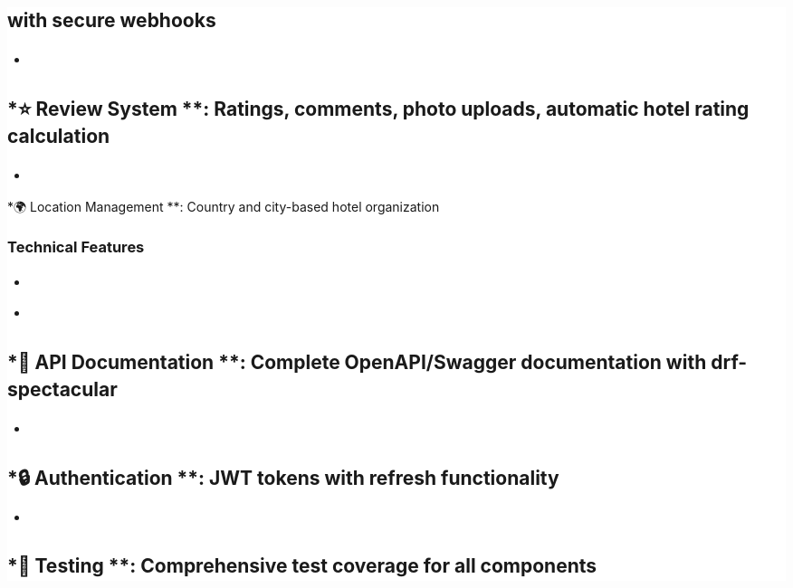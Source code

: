 with
secure
webhooks
-
*
*⭐
Review
System
**:
Ratings,
comments,
photo
uploads,
automatic
hotel
rating
calculation
-
*
*🌍
Location
Management
**:
Country
and
city-based
hotel
organization

### Technical Features

-
*
*📖
API
Documentation
**:
Complete
OpenAPI/Swagger
documentation
with
drf-spectacular
-
*
*🔒
Authentication
**:
JWT
tokens
with
refresh
functionality
-
*
*🧪
Testing
**:
Comprehensive
test
coverage
for
all
components
-
